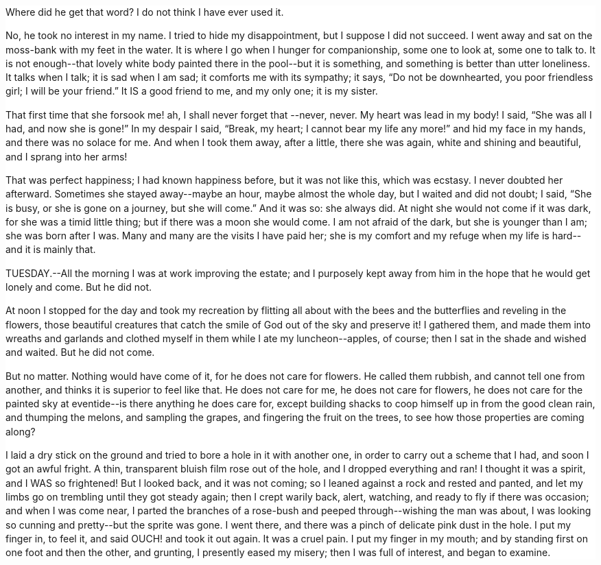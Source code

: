 Where did he get that word?  I do not think I have ever used it.

No, he took no interest in my name.  I tried to hide my disappointment,
but I suppose I did not succeed.  I went away and sat on the moss-bank
with my feet in the water.  It is where I go when I hunger for
companionship, some one to look at, some one to talk to. It is not
enough--that lovely white body painted there in the pool--but it is
something, and something is better than utter loneliness. It talks when
I talk; it is sad when I am sad; it comforts me with its sympathy; it
says, “Do not be downhearted, you poor friendless girl; I will be your
friend.”  It IS a good friend to me, and my only one; it is my sister.

That first time that she forsook me! ah, I shall never forget that
--never, never.  My heart was lead in my body!  I said, “She was all I
had, and now she is gone!”  In my despair I said, “Break, my heart; I
cannot bear my life any more!” and hid my face in my hands, and there
was no solace for me.  And when I took them away, after a little, there
she was again, white and shining and beautiful, and I sprang into her
arms!

That was perfect happiness; I had known happiness before, but it was not
like this, which was ecstasy.  I never doubted her afterward. Sometimes
she stayed away--maybe an hour, maybe almost the whole day, but I waited
and did not doubt; I said, “She is busy, or she is gone on a journey,
but she will come.”  And it was so: she always did.  At night she would
not come if it was dark, for she was a timid little thing; but if there
was a moon she would come. I am not afraid of the dark, but she is
younger than I am; she was born after I was.  Many and many are the
visits I have paid her; she is my comfort and my refuge when my life is
hard--and it is mainly that.



TUESDAY.--All the morning I was at work improving the estate; and I
purposely kept away from him in the hope that he would get lonely and
come.  But he did not.

At noon I stopped for the day and took my recreation by flitting all
about with the bees and the butterflies and reveling in the flowers,
those beautiful creatures that catch the smile of God out of the sky and
preserve it!  I gathered them, and made them into wreaths and garlands
and clothed myself in them while I ate my luncheon--apples, of course;
then I sat in the shade and wished and waited. But he did not come.

But no matter.  Nothing would have come of it, for he does not care for
flowers.  He called them rubbish, and cannot tell one from another, and
thinks it is superior to feel like that.  He does not care for me, he
does not care for flowers, he does not care for the painted sky at
eventide--is there anything he does care for, except building shacks to
coop himself up in from the good clean rain, and thumping the melons,
and sampling the grapes, and fingering the fruit on the trees, to see
how those properties are coming along?

I laid a dry stick on the ground and tried to bore a hole in it with
another one, in order to carry out a scheme that I had, and soon I got
an awful fright.  A thin, transparent bluish film rose out of the hole,
and I dropped everything and ran!  I thought it was a spirit, and I WAS
so frightened!  But I looked back, and it was not coming; so I leaned
against a rock and rested and panted, and let my limbs go on trembling
until they got steady again; then I crept warily back, alert, watching,
and ready to fly if there was occasion; and when I was come near, I
parted the branches of a rose-bush and peeped through--wishing the man
was about, I was looking so cunning and pretty--but the sprite was gone.
I went there, and there was a pinch of delicate pink dust in the hole. I
put my finger in, to feel it, and said OUCH! and took it out again.  It
was a cruel pain.  I put my finger in my mouth; and by standing first on
one foot and then the other, and grunting, I presently eased my misery;
then I was full of interest, and began to examine.